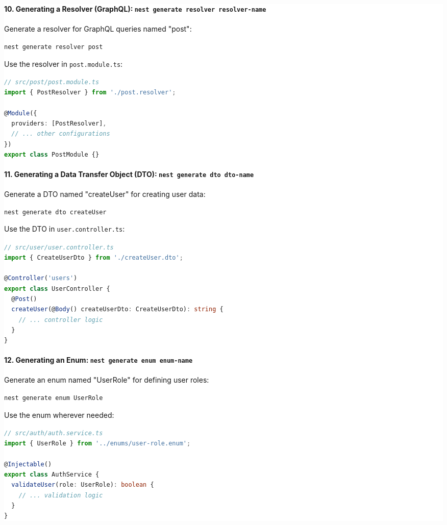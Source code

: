 #### 10. **Generating a Resolver (GraphQL): `nest generate resolver resolver-name`**

Generate a resolver for GraphQL queries named "post":

```bash
nest generate resolver post
```

Use the resolver in `post.module.ts`:

```typescript
// src/post/post.module.ts
import { PostResolver } from './post.resolver';

@Module({
  providers: [PostResolver],
  // ... other configurations
})
export class PostModule {}
```

#### 11. **Generating a Data Transfer Object (DTO): `nest generate dto dto-name`**

Generate a DTO named "createUser" for creating user data:

```bash
nest generate dto createUser
```

Use the DTO in `user.controller.ts`:

```typescript
// src/user/user.controller.ts
import { CreateUserDto } from './createUser.dto';

@Controller('users')
export class UserController {
  @Post()
  createUser(@Body() createUserDto: CreateUserDto): string {
    // ... controller logic
  }
}
```

#### 12. **Generating an Enum: `nest generate enum enum-name`**

Generate an enum named "UserRole" for defining user roles:

```bash
nest generate enum UserRole
```

Use the enum wherever needed:

```typescript
// src/auth/auth.service.ts
import { UserRole } from '../enums/user-role.enum';

@Injectable()
export class AuthService {
  validateUser(role: UserRole): boolean {
    // ... validation logic
  }
}
```
